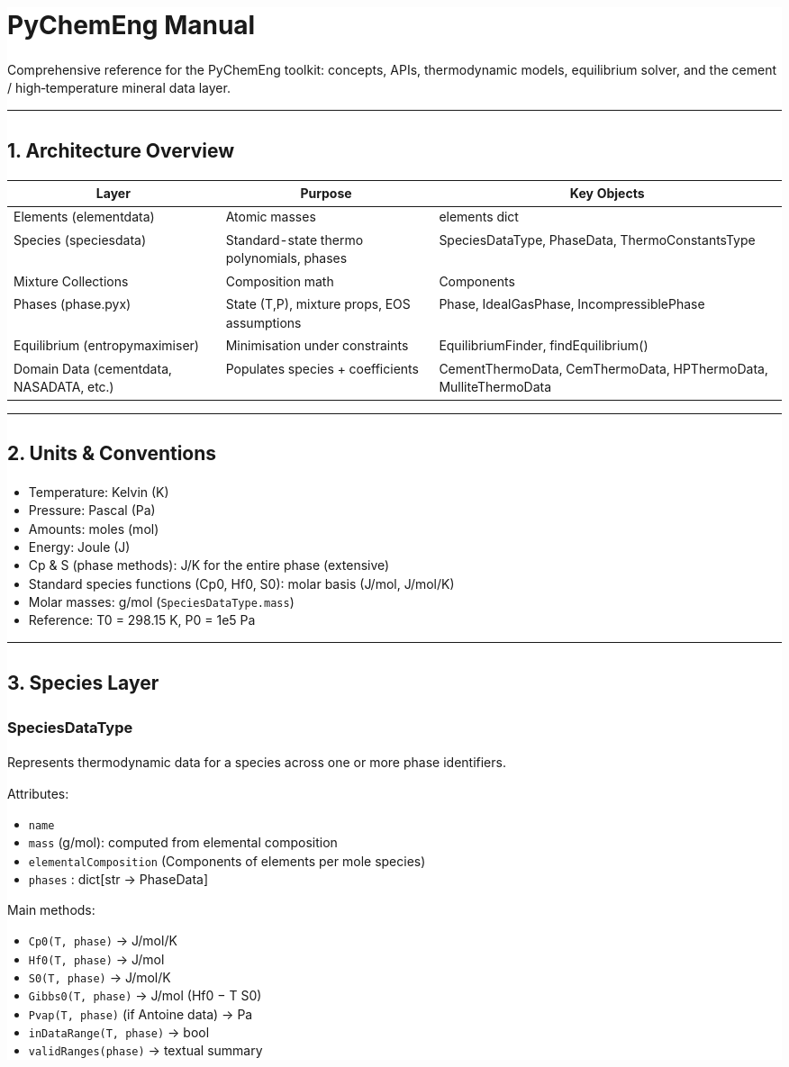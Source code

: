# PyChemEng Manual

Comprehensive reference for the PyChemEng toolkit: concepts, APIs, thermodynamic models, equilibrium solver, and the cement / high‑temperature mineral data layer.

---
## 1. Architecture Overview

| Layer | Purpose | Key Objects |
|-------|---------|-------------|
| Elements (elementdata) | Atomic masses | elements dict |
| Species (speciesdata) | Standard-state thermo polynomials, phases | SpeciesDataType, PhaseData, ThermoConstantsType |
| Mixture Collections | Composition math | Components |
| Phases (phase.pyx) | State (T,P), mixture props, EOS assumptions | Phase, IdealGasPhase, IncompressiblePhase |
| Equilibrium (entropymaximiser) | Minimisation under constraints | EquilibriumFinder, findEquilibrium() |
| Domain Data (cementdata, NASADATA, etc.) | Populates species + coefficients | CementThermoData, CemThermoData, HPThermoData, MulliteThermoData |

---
## 2. Units & Conventions
* Temperature: Kelvin (K)
* Pressure: Pascal (Pa)
* Amounts: moles (mol)
* Energy: Joule (J)
* Cp & S (phase methods): J/K for the entire phase (extensive)
* Standard species functions (Cp0, Hf0, S0): molar basis (J/mol, J/mol/K)
* Molar masses: g/mol (`SpeciesDataType.mass`)
* Reference: T0 = 298.15 K, P0 = 1e5 Pa

---
## 3. Species Layer

### SpeciesDataType
Represents thermodynamic data for a species across one or more phase identifiers.

Attributes:
- `name`
- `mass` (g/mol): computed from elemental composition
- `elementalComposition` (Components of elements per mole species)
- `phases` : dict[str -> PhaseData]

Main methods:
- `Cp0(T, phase)` → J/mol/K
- `Hf0(T, phase)` → J/mol
- `S0(T, phase)` → J/mol/K
- `Gibbs0(T, phase)` → J/mol (Hf0 − T S0)
- `Pvap(T, phase)` (if Antoine data) → Pa
- `inDataRange(T, phase)` → bool
- `validRanges(phase)` → textual summary
